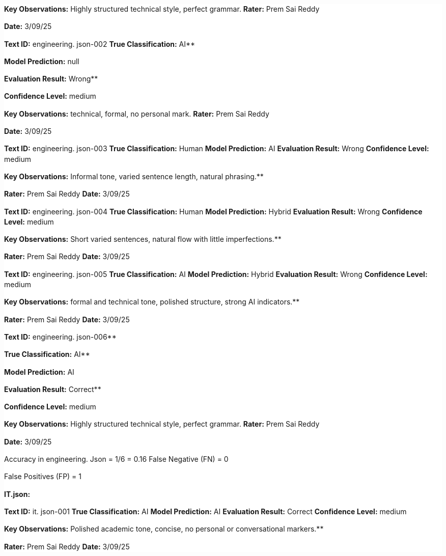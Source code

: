 **Key Observations:** Highly structured technical style, perfect grammar. **Rater:** Prem Sai Reddy 

**Date:** 3/09/25 

**Text ID:** engineering. json-002 **True Classification:** AI** 


**Model Prediction:** null 

**Evaluation Result:** Wrong** 

**Confidence Level:** medium 

**Key Observations:** technical, formal, no personal mark. **Rater:** Prem Sai Reddy 

**Date:** 3/09/25 

**Text ID:** engineering. json-003 **True Classification:** Human **Model Prediction:** AI **Evaluation Result:** Wrong **Confidence Level:** medium 

**Key  Observations:**  Informal  tone,  varied  sentence  length,  natural phrasing.** 

**Rater:** Prem Sai Reddy **Date:** 3/09/25 

**Text ID:** engineering. json-004 **True Classification:** Human **Model Prediction:** Hybrid **Evaluation Result:** Wrong **Confidence Level:** medium 

**Key  Observations:**  Short  varied  sentences,  natural  flow  with  little imperfections.** 

**Rater:** Prem Sai Reddy **Date:** 3/09/25 

**Text ID:** engineering. json-005 **True Classification:** AI **Model Prediction:** Hybrid **Evaluation Result:** Wrong **Confidence Level:** medium 

**Key Observations:** formal and technical tone, polished structure, strong AI indicators.** 

**Rater:** Prem Sai Reddy **Date:** 3/09/25 

**Text ID:** engineering. json-006** 

**True Classification:** AI** 

**Model Prediction:** AI 

**Evaluation Result:** Correct** 

**Confidence Level:** medium 

**Key Observations:** Highly structured technical style, perfect grammar. **Rater:** Prem Sai Reddy 

**Date:** 3/09/25 

Accuracy in engineering. Json = 1/6 = 0.16 False Negative (FN) = 0 

False Positives (FP) = 1 

**IT.json:** 

**Text ID:** it. json-001 **True Classification:** AI **Model Prediction:** AI **Evaluation Result:** Correct **Confidence Level:** medium 

**Key Observations:** Polished academic tone, concise, no personal or conversational markers.** 

**Rater:** Prem Sai Reddy **Date:** 3/09/25 
